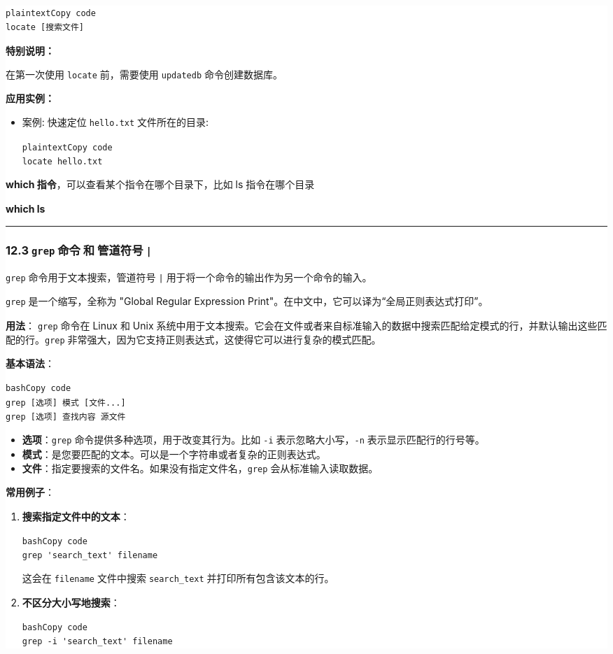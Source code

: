 ```
plaintextCopy code
locate [搜索文件]
```

**特别说明：**

在第一次使用 `locate` 前，需要使用 `updatedb` 命令创建数据库。

**应用实例：**

- 案例: 快速定位 `hello.txt` 文件所在的目录:

  ```
  plaintextCopy code
  locate hello.txt
  ```



**which 指令**，可以查看某个指令在哪个目录下，比如 ls 指令在哪个目录

**which ls**



------

### 12.3 `grep` 命令 和 管道符号 `|`

`grep` 命令用于文本搜索，管道符号 `|` 用于将一个命令的输出作为另一个命令的输入。

`grep` 是一个缩写，全称为 "Global Regular Expression Print"。在中文中，它可以译为“全局正则表达式打印”。

**用法**： `grep` 命令在 Linux 和 Unix 系统中用于文本搜索。它会在文件或者来自标准输入的数据中搜索匹配给定模式的行，并默认输出这些匹配的行。`grep` 非常强大，因为它支持正则表达式，这使得它可以进行复杂的模式匹配。

**基本语法**：

```
bashCopy code
grep [选项] 模式 [文件...]
grep [选项] 查找内容 源文件
```

- **选项**：`grep` 命令提供多种选项，用于改变其行为。比如 `-i` 表示忽略大小写，`-n` 表示显示匹配行的行号等。
- **模式**：是您要匹配的文本。可以是一个字符串或者复杂的正则表达式。
- **文件**：指定要搜索的文件名。如果没有指定文件名，`grep` 会从标准输入读取数据。

**常用例子**：

1. **搜索指定文件中的文本**：

   ```
   bashCopy code
   grep 'search_text' filename
   ```

   这会在 `filename` 文件中搜索 `search_text` 并打印所有包含该文本的行。

2. **不区分大小写地搜索**：

   ```
   bashCopy code
   grep -i 'search_text' filename
   ```
